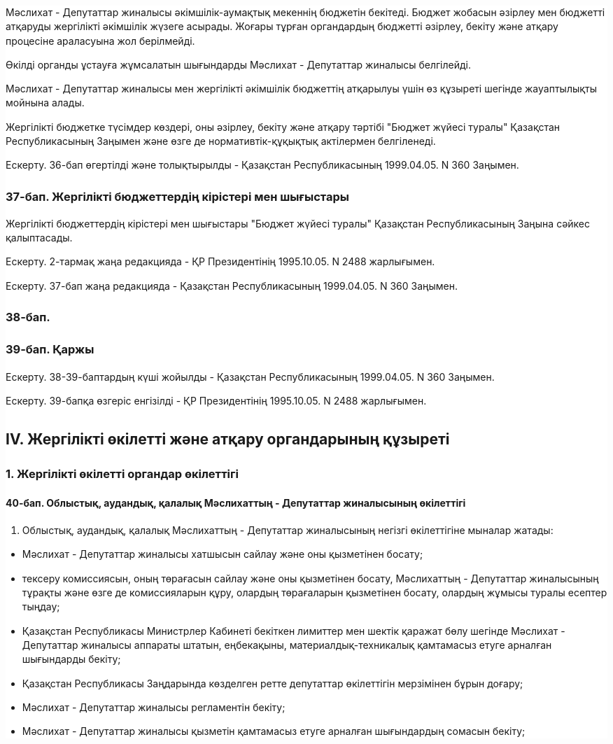 Мәслихат - Депутаттар жиналысы әкiмшiлiк-аумақтық мекеннiң бюджетiн бекiтедi. Бюджет жобасын әзiрлеу мен бюджеттi атқаруды жергiлiктi әкiмшiлiк жүзеге асырады. Жоғары тұрған органдардың бюджеттi әзiрлеу, бекiту және атқару процесiне араласуына жол берiлмейдi.

Өкiлдi органды ұстауға жұмсалатын шығындарды Мәслихат - Депутаттар жиналысы белгiлейдi.

Мәслихат - Депутаттар жиналысы мен жергiлiктi әкiмшiлiк бюджеттiң атқарылуы үшiн өз құзыретi шегiнде жауаптылықты мойнына алады.

Жергілікті бюджетке түсімдер көздері, оны әзірлеу, бекіту және атқару тәртібі "Бюджет жүйесі туралы" Қазақстан Республикасының Заңымен және өзге де нормативтік-құқықтық актілермен белгіленеді.

Ескерту. 36-бап өгертілді және толықтырылды - Қазақстан Республикасының 1999.04.05. N 360 Заңымен.

### 37-бап. Жергілікті бюджеттердің кірістері мен шығыстары

Жергілікті бюджеттердің кірістері мен шығыстары "Бюджет жүйесі туралы" Қазақстан Республикасының Заңына сәйкес қалыптасады.

Ескерту. 2-тармақ жаңа редакцияда - ҚР Президентiнiң 1995.10.05. N 2488 жарлығымен.

Ескерту. 37-бап жаңа редакцияда - Қазақстан Республикасының 1999.04.05. N 360 Заңымен.

### 38-бап.

### 39-бап. Қаржы

Ескерту. 38-39-баптардың күші жойылды - Қазақстан Республикасының 1999.04.05. N 360 Заңымен.

Ескерту. 39-бапқа өзгерiс енгiзiлдi - ҚР Президентiнiң 1995.10.05. N 2488 жарлығымен.

## IV. Жергiлiктi өкiлеттi және атқару органдарының құзыретi

### 1. Жергiлiктi өкiлеттi органдар өкiлеттiгi

#### 40-бап. Облыстық, аудандық, қалалық Мәслихаттың - Депутаттар жиналысының өкiлеттiгi

1. Облыстық, аудандық, қалалық Мәслихаттың - Депутаттар жиналысының негiзгi өкiлеттiгiне мыналар жатады:

- Мәслихат - Депутаттар жиналысы хатшысын сайлау және оны қызметiнен босату;

- тексеру комиссиясын, оның төрағасын сайлау және оны қызметiнен босату, Мәслихаттың - Депутаттар жиналысының тұрақты және өзге де комиссияларын құру, олардың төрағаларын қызметiнен босату, олардың жұмысы туралы есептер тыңдау;

- Қазақстан Республикасы Министрлер Кабинетi бекiткен лимиттер мен шектiк қаражат бөлу шегiнде Мәслихат - Депутаттар жиналысы аппараты штатын, еңбекақыны, материалдық-техникалық қамтамасыз етуге арналған шығындарды бекiту;

- Қазақстан Республикасы Заңдарында көзделген ретте депутаттар өкiлеттiгiн мерзiмiнен бұрын доғару;

- Мәслихат - Депутаттар жиналысы регламентiн бекiту;

- Мәслихат - Депутаттар жиналысы қызметiн қамтамасыз етуге арналған шығындардың сомасын бекiту;
